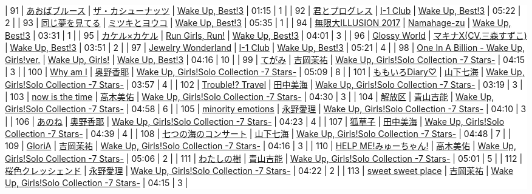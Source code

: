| 91 | [あおばブルース](https://open.spotify.com/track/2xEMw9Pi8cqizPTpCCEobO) | [ザ・カシューナッツ](https://open.spotify.com/artist/0amCqVa8bsr0qFQQ3GeeyC) | [Wake Up, Best!3](https://open.spotify.com/album/0hX1baHsnepOJv9IyAdh7L) | 01:15 | 1 |
| 92 | [君とプログレス](https://open.spotify.com/track/1HlZdTaK2CcAxxtQQ9cEFZ) | [I-1 Club](https://open.spotify.com/artist/5WcLagk5kJoqUawNklLd6Y) | [Wake Up, Best!3](https://open.spotify.com/album/0hX1baHsnepOJv9IyAdh7L) | 05:22 | 2 |
| 93 | [同じ夢を見てる](https://open.spotify.com/track/7fUXQzUHNJxcXcZNHFCejI) | [ミツキとヨウコ](https://open.spotify.com/artist/0gUblxNmZQygHMRYKKRFhy) | [Wake Up, Best!3](https://open.spotify.com/album/0hX1baHsnepOJv9IyAdh7L) | 05:35 | 1 |
| 94 | [無限大ILLUSION 2017](https://open.spotify.com/track/7I01jKBdgt3a00dfpJSJFb) | [Namahage-zu](https://open.spotify.com/artist/2Wa4pz2L8fMxbQ0jxb0R61) | [Wake Up, Best!3](https://open.spotify.com/album/0hX1baHsnepOJv9IyAdh7L) | 03:31 | 1 |
| 95 | [カケル×カケル](https://open.spotify.com/track/44WzTtc3cscMljfyNakFeC) | [Run Girls, Run!](https://open.spotify.com/artist/7vWFgEpnOyJ5wgvDzNIAlz) | [Wake Up, Best!3](https://open.spotify.com/album/0hX1baHsnepOJv9IyAdh7L) | 04:01 | 3 |
| 96 | [Glossy World](https://open.spotify.com/track/4HSNd7qmDrk5LM0f1YUKD1) | [マキナX(CV.三森すずこ)](https://open.spotify.com/artist/5PDVnyXrORPVeQauoCXC1M) | [Wake Up, Best!3](https://open.spotify.com/album/0hX1baHsnepOJv9IyAdh7L) | 03:51 | 2 |
| 97 | [Jewelry Wonderland](https://open.spotify.com/track/16hd5SYC2EO1OvHE5SmKZI) | [I-1 Club](https://open.spotify.com/artist/5WcLagk5kJoqUawNklLd6Y) | [Wake Up, Best!3](https://open.spotify.com/album/0hX1baHsnepOJv9IyAdh7L) | 05:21 | 4 |
| 98 | [One In A Billion - Wake Up, Girls!ver.](https://open.spotify.com/track/2lkKCr7nQmdV39Cr1eEepY) | [Wake Up, Girls!](https://open.spotify.com/artist/7JL9zaGsB5OqMA0FgwF6lP) | [Wake Up, Best!3](https://open.spotify.com/album/0hX1baHsnepOJv9IyAdh7L) | 04:16 | 10 |
| 99 | [てがみ](https://open.spotify.com/track/1cbaSMwcHjgihVna55nyNR) | [吉岡茉祐](https://open.spotify.com/artist/4UfjUuHve3iPI1jLSjWbPR) | [Wake Up, Girls!Solo Collection -7 Stars-](https://open.spotify.com/album/3CcGcX8nvbybWrcvlwTJij) | 04:15 | 3 |
| 100 | [Why am I](https://open.spotify.com/track/2lxoCC0EZAqRfzyyQ5CmHU) | [奥野香耶](https://open.spotify.com/artist/0qu362sMRsYnbr10BnJJpo) | [Wake Up, Girls!Solo Collection -7 Stars-](https://open.spotify.com/album/3CcGcX8nvbybWrcvlwTJij) | 05:09 | 8 |
| 101 | [ももいろDiary♡](https://open.spotify.com/track/08LfqnR4JpArem6LKzcwPk) | [山下七海](https://open.spotify.com/artist/5TVOIVInTUsSZRvfUgJTdL) | [Wake Up, Girls!Solo Collection -7 Stars-](https://open.spotify.com/album/3CcGcX8nvbybWrcvlwTJij) | 03:57 | 4 |
| 102 | [Trouble!? Travel](https://open.spotify.com/track/4mFWcWbn6gSmielgsUZRiG) | [田中美海](https://open.spotify.com/artist/4iysjeqxxyMEsaz5cwdjPw) | [Wake Up, Girls!Solo Collection -7 Stars-](https://open.spotify.com/album/3CcGcX8nvbybWrcvlwTJij) | 03:19 | 3 |
| 103 | [now is the time](https://open.spotify.com/track/06vzOK07vcZStY4RSZhFTJ) | [高木美佑](https://open.spotify.com/artist/23wCqPbettZ3QpGz6JwdO0) | [Wake Up, Girls!Solo Collection -7 Stars-](https://open.spotify.com/album/3CcGcX8nvbybWrcvlwTJij) | 04:30 | 3 |
| 104 | [解放区](https://open.spotify.com/track/7AJLOu9NkHnPb7DGdawzLH) | [青山吉能](https://open.spotify.com/artist/2oWuPhnuBys0IELQq85Ww2) | [Wake Up, Girls!Solo Collection -7 Stars-](https://open.spotify.com/album/3CcGcX8nvbybWrcvlwTJij) | 04:58 | 6 |
| 105 | [minority emotions](https://open.spotify.com/track/5zcy9VBpyek9kMI8B30sbd) | [永野愛理](https://open.spotify.com/artist/3fjsSouNRqH1SiZsMbLATX) | [Wake Up, Girls!Solo Collection -7 Stars-](https://open.spotify.com/album/3CcGcX8nvbybWrcvlwTJij) | 04:10 | 3 |
| 106 | [あのね](https://open.spotify.com/track/6QmBUDN7neB3XUWt3LjYqG) | [奥野香耶](https://open.spotify.com/artist/0qu362sMRsYnbr10BnJJpo) | [Wake Up, Girls!Solo Collection -7 Stars-](https://open.spotify.com/album/3CcGcX8nvbybWrcvlwTJij) | 04:23 | 4 |
| 107 | [狐草子](https://open.spotify.com/track/6Nltjh0yzhZaLaq9wvSMfK) | [田中美海](https://open.spotify.com/artist/4iysjeqxxyMEsaz5cwdjPw) | [Wake Up, Girls!Solo Collection -7 Stars-](https://open.spotify.com/album/3CcGcX8nvbybWrcvlwTJij) | 04:39 | 4 |
| 108 | [七つの海のコンサート](https://open.spotify.com/track/6mzk6SlhDtgxezwHA8ytRT) | [山下七海](https://open.spotify.com/artist/5TVOIVInTUsSZRvfUgJTdL) | [Wake Up, Girls!Solo Collection -7 Stars-](https://open.spotify.com/album/3CcGcX8nvbybWrcvlwTJij) | 04:48 | 7 |
| 109 | [GloriA](https://open.spotify.com/track/4DusxnGTOx0ANC51sSpyku) | [吉岡茉祐](https://open.spotify.com/artist/4UfjUuHve3iPI1jLSjWbPR) | [Wake Up, Girls!Solo Collection -7 Stars-](https://open.spotify.com/album/3CcGcX8nvbybWrcvlwTJij) | 04:16 | 3 |
| 110 | [HELP ME!みゅーちゃん!](https://open.spotify.com/track/4O60I0HDtYa7JmcrHLUTGg) | [高木美佑](https://open.spotify.com/artist/23wCqPbettZ3QpGz6JwdO0) | [Wake Up, Girls!Solo Collection -7 Stars-](https://open.spotify.com/album/3CcGcX8nvbybWrcvlwTJij) | 05:06 | 2 |
| 111 | [わたしの樹](https://open.spotify.com/track/27oghmQWzIgdbvFSU7yx0Q) | [青山吉能](https://open.spotify.com/artist/2oWuPhnuBys0IELQq85Ww2) | [Wake Up, Girls!Solo Collection -7 Stars-](https://open.spotify.com/album/3CcGcX8nvbybWrcvlwTJij) | 05:01 | 5 |
| 112 | [桜色クレッシェンド](https://open.spotify.com/track/3Kiwv58ChxyCKnwVxcr0bm) | [永野愛理](https://open.spotify.com/artist/3fjsSouNRqH1SiZsMbLATX) | [Wake Up, Girls!Solo Collection -7 Stars-](https://open.spotify.com/album/3CcGcX8nvbybWrcvlwTJij) | 04:22 | 2 |
| 113 | [sweet sweet place](https://open.spotify.com/track/5qNvPrOHB1Kz5isJXdpxRd) | [吉岡茉祐](https://open.spotify.com/artist/4UfjUuHve3iPI1jLSjWbPR) | [Wake Up, Girls!Solo Collection -7 Stars-](https://open.spotify.com/album/3CcGcX8nvbybWrcvlwTJij) | 04:15 | 3 |
        
